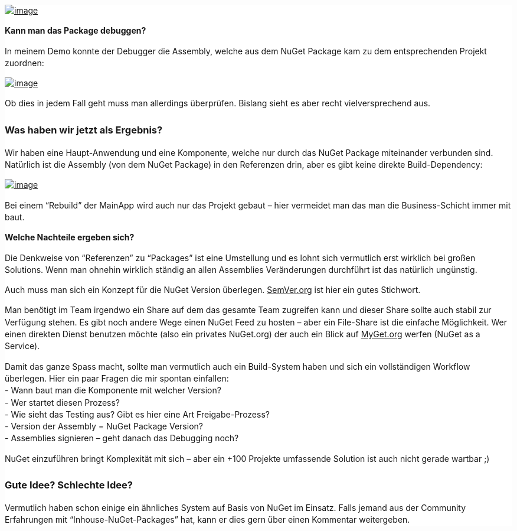 <p><a href="{{BASE_PATH}}/assets/wp-images-de/image1857.png"><img title="image" style="border-top: 0px; border-right: 0px; border-bottom: 0px; border-left: 0px; display: inline" border="0" alt="image" src="{{BASE_PATH}}/assets/wp-images-de/image_thumb1005.png" width="514" height="354"></a> </p> <p><strong>Kann man das Package debuggen?</strong></p> <p>In meinem Demo konnte der Debugger die Assembly, welche aus dem NuGet Package kam zu dem entsprechenden Projekt zuordnen:</p> <p><a href="{{BASE_PATH}}/assets/wp-images-de/image1858.png"><img title="image" style="border-top: 0px; border-right: 0px; border-bottom: 0px; border-left: 0px; display: inline" border="0" alt="image" src="{{BASE_PATH}}/assets/wp-images-de/image_thumb1006.png" width="240" height="87"></a> </p> <p>Ob dies in jedem Fall geht muss man allerdings überprüfen. Bislang sieht es aber recht vielversprechend aus.</p> <h3><strong>Was haben wir jetzt als Ergebnis?</strong></h3> <p>Wir haben eine Haupt-Anwendung und eine Komponente, welche nur durch das NuGet Package miteinander verbunden sind. Natürlich ist die Assembly (von dem NuGet Package) in den Referenzen drin, aber es gibt keine direkte Build-Dependency:</p> <p><a href="{{BASE_PATH}}/assets/wp-images-de/image1859.png"><img title="image" style="border-top: 0px; border-right: 0px; border-bottom: 0px; border-left: 0px; display: inline" border="0" alt="image" src="{{BASE_PATH}}/assets/wp-images-de/image_thumb1007.png" width="496" height="327"></a></p> <p>Bei einem “Rebuild” der MainApp wird auch nur das Projekt gebaut – hier vermeidet man das man die Business-Schicht immer mit baut.</p> <p><strong>Welche Nachteile ergeben sich?</strong></p> <p>Die Denkweise von “Referenzen” zu “Packages” ist eine Umstellung und es lohnt sich vermutlich erst wirklich bei großen Solutions. Wenn man ohnehin wirklich ständig an allen Assemblies Veränderungen durchführt ist das natürlich ungünstig. </p> <p>Auch muss man sich ein Konzept für die NuGet Version überlegen. <a href="http://semver.org/">SemVer.org</a> ist hier ein gutes Stichwort.</p> <p>Man benötigt im Team irgendwo ein Share auf dem das gesamte Team zugreifen kann und dieser Share sollte auch stabil zur Verfügung stehen. Es gibt noch andere Wege einen NuGet Feed zu hosten – aber ein File-Share ist die einfache Möglichkeit. Wer einen direkten Dienst benutzen möchte (also ein privates NuGet.org) der auch ein Blick auf <a href="http://www.myget.org/">MyGet.org</a> werfen (NuGet as a Service).</p> <p>Damit das ganze Spass macht, sollte man vermutlich auch ein Build-System haben und sich ein vollständigen Workflow überlegen. Hier ein paar Fragen die mir spontan einfallen:<br>- Wann baut man die Komponente mit welcher Version? <br>- Wer startet diesen Prozess?<br>- Wie sieht das Testing aus? Gibt es hier eine Art Freigabe-Prozess?<br>- Version der Assembly = NuGet Package Version?<br>- Assemblies signieren – geht danach das Debugging noch?</p> <p>NuGet einzuführen bringt Komplexität mit sich – aber ein +100 Projekte umfassende Solution ist auch nicht gerade wartbar ;)</p> <h3><strong>Gute Idee? Schlechte Idee?</strong></h3> <p>Vermutlich haben schon einige ein ähnliches System auf Basis von NuGet im Einsatz. Falls jemand aus der Community Erfahrungen mit “Inhouse-NuGet-Packages” hat, kann er dies gern über einen Kommentar weitergeben.</p>

